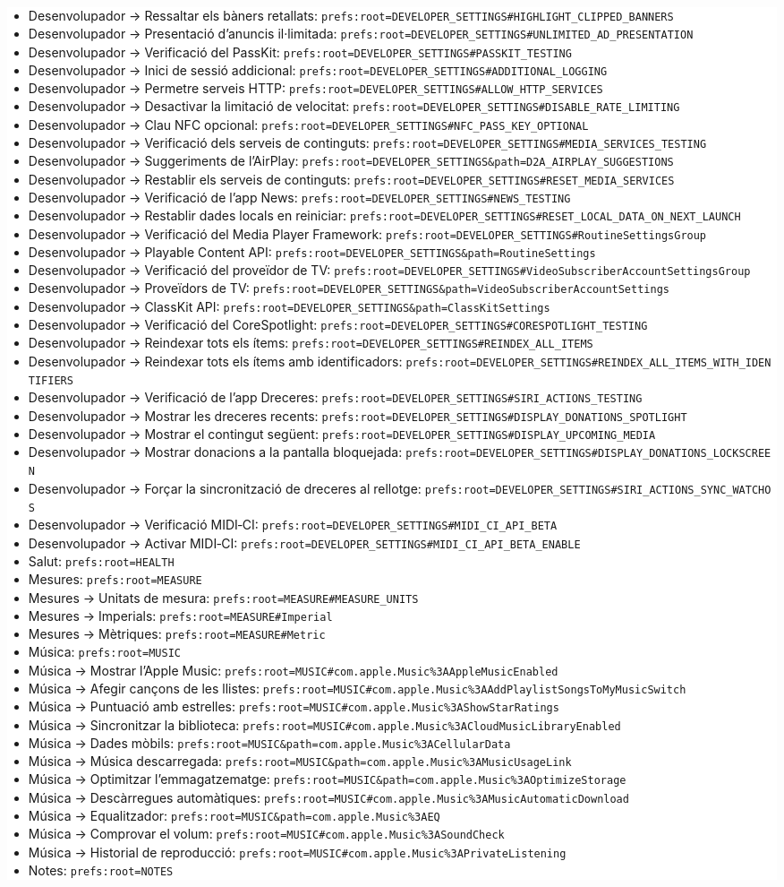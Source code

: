 - Desenvolupador → Ressaltar els bàners retallats: `prefs:root=DEVELOPER_SETTINGS#HIGHLIGHT_CLIPPED_BANNERS`
- Desenvolupador → Presentació d’anuncis il·limitada: `prefs:root=DEVELOPER_SETTINGS#UNLIMITED_AD_PRESENTATION`
- Desenvolupador → Verificació del PassKit: `prefs:root=DEVELOPER_SETTINGS#PASSKIT_TESTING`
- Desenvolupador → Inici de sessió addicional: `prefs:root=DEVELOPER_SETTINGS#ADDITIONAL_LOGGING`
- Desenvolupador → Permetre serveis HTTP: `prefs:root=DEVELOPER_SETTINGS#ALLOW_HTTP_SERVICES`
- Desenvolupador → Desactivar la limitació de velocitat: `prefs:root=DEVELOPER_SETTINGS#DISABLE_RATE_LIMITING`
- Desenvolupador → Clau NFC opcional: `prefs:root=DEVELOPER_SETTINGS#NFC_PASS_KEY_OPTIONAL`
- Desenvolupador → Verificació dels serveis de continguts: `prefs:root=DEVELOPER_SETTINGS#MEDIA_SERVICES_TESTING`
- Desenvolupador → Suggeriments de l’AirPlay: `prefs:root=DEVELOPER_SETTINGS&path=D2A_AIRPLAY_SUGGESTIONS`
- Desenvolupador → Restablir els serveis de continguts: `prefs:root=DEVELOPER_SETTINGS#RESET_MEDIA_SERVICES`
- Desenvolupador → Verificació de l’app News: `prefs:root=DEVELOPER_SETTINGS#NEWS_TESTING`
- Desenvolupador → Restablir dades locals en reiniciar: `prefs:root=DEVELOPER_SETTINGS#RESET_LOCAL_DATA_ON_NEXT_LAUNCH`
- Desenvolupador → Verificació del Media Player Framework: `prefs:root=DEVELOPER_SETTINGS#RoutineSettingsGroup`
- Desenvolupador → Playable Content API: `prefs:root=DEVELOPER_SETTINGS&path=RoutineSettings`
- Desenvolupador → Verificació del proveïdor de TV: `prefs:root=DEVELOPER_SETTINGS#VideoSubscriberAccountSettingsGroup`
- Desenvolupador → Proveïdors de TV: `prefs:root=DEVELOPER_SETTINGS&path=VideoSubscriberAccountSettings`
- Desenvolupador → ClassKit API: `prefs:root=DEVELOPER_SETTINGS&path=ClassKitSettings`
- Desenvolupador → Verificació del CoreSpotlight: `prefs:root=DEVELOPER_SETTINGS#CORESPOTLIGHT_TESTING`
- Desenvolupador → Reindexar tots els ítems: `prefs:root=DEVELOPER_SETTINGS#REINDEX_ALL_ITEMS`
- Desenvolupador → Reindexar tots els ítems amb identificadors: `prefs:root=DEVELOPER_SETTINGS#REINDEX_ALL_ITEMS_WITH_IDENTIFIERS`
- Desenvolupador → Verificació de l’app Dreceres: `prefs:root=DEVELOPER_SETTINGS#SIRI_ACTIONS_TESTING`
- Desenvolupador → Mostrar les dreceres recents: `prefs:root=DEVELOPER_SETTINGS#DISPLAY_DONATIONS_SPOTLIGHT`
- Desenvolupador → Mostrar el contingut següent: `prefs:root=DEVELOPER_SETTINGS#DISPLAY_UPCOMING_MEDIA`
- Desenvolupador → Mostrar donacions a la pantalla bloquejada: `prefs:root=DEVELOPER_SETTINGS#DISPLAY_DONATIONS_LOCKSCREEN`
- Desenvolupador → Forçar la sincronització de dreceres al rellotge: `prefs:root=DEVELOPER_SETTINGS#SIRI_ACTIONS_SYNC_WATCHOS`
- Desenvolupador → Verificació MIDI‑CI: `prefs:root=DEVELOPER_SETTINGS#MIDI_CI_API_BETA`
- Desenvolupador → Activar MIDI‑CI: `prefs:root=DEVELOPER_SETTINGS#MIDI_CI_API_BETA_ENABLE`
- Salut: `prefs:root=HEALTH`
- Mesures: `prefs:root=MEASURE`
- Mesures → Unitats de mesura: `prefs:root=MEASURE#MEASURE_UNITS`
- Mesures → Imperials: `prefs:root=MEASURE#Imperial`
- Mesures → Mètriques: `prefs:root=MEASURE#Metric`
- Música: `prefs:root=MUSIC`
- Música → Mostrar l’Apple Music: `prefs:root=MUSIC#com.apple.Music%3AAppleMusicEnabled`
- Música → Afegir cançons de les llistes: `prefs:root=MUSIC#com.apple.Music%3AAddPlaylistSongsToMyMusicSwitch`
- Música → Puntuació amb estrelles: `prefs:root=MUSIC#com.apple.Music%3AShowStarRatings`
- Música → Sincronitzar la biblioteca: `prefs:root=MUSIC#com.apple.Music%3ACloudMusicLibraryEnabled`
- Música → Dades mòbils: `prefs:root=MUSIC&path=com.apple.Music%3ACellularData`
- Música → Música descarregada: `prefs:root=MUSIC&path=com.apple.Music%3AMusicUsageLink`
- Música → Optimitzar l’emmagatzematge: `prefs:root=MUSIC&path=com.apple.Music%3AOptimizeStorage`
- Música → Descàrregues automàtiques: `prefs:root=MUSIC#com.apple.Music%3AMusicAutomaticDownload`
- Música → Equalitzador: `prefs:root=MUSIC&path=com.apple.Music%3AEQ`
- Música → Comprovar el volum: `prefs:root=MUSIC#com.apple.Music%3ASoundCheck`
- Música → Historial de reproducció: `prefs:root=MUSIC#com.apple.Music%3APrivateListening`
- Notes: `prefs:root=NOTES`